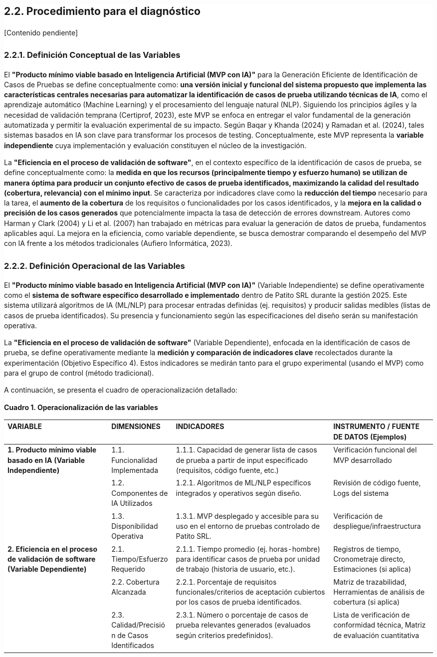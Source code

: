 ## 2.2. Procedimiento para el diagnóstico
[Contenido pendiente]

### 2.2.1. Definición Conceptual de las Variables
El **"Producto mínimo viable basado en Inteligencia Artificial (MVP con IA)"** para la Generación Eficiente de Identificación de Casos de Pruebas se define conceptualmente como: **una versión inicial y funcional del sistema propuesto que implementa las características centrales necesarias para automatizar la identificación de casos de prueba utilizando técnicas de IA**, como el aprendizaje automático (Machine Learning) y el procesamiento del lenguaje natural (NLP). Siguiendo los principios ágiles y la necesidad de validación temprana (Certiprof, 2023), este MVP se enfoca en entregar el valor fundamental de la generación automatizada y permitir la evaluación experimental de su impacto. Según Baqar y Khanda (2024) y Ramadan et al. (2024), tales sistemas basados en IA son clave para transformar los procesos de testing. Conceptualmente, este MVP representa la **variable independiente** cuya implementación y evaluación constituyen el núcleo de la investigación.

La **"Eficiencia en el proceso de validación de software"**, en el contexto específico de la identificación de casos de prueba, se define conceptualmente como: la **medida en que los recursos (principalmente tiempo y esfuerzo humano) se utilizan de manera óptima para producir un conjunto efectivo de casos de prueba identificados, maximizando la calidad del resultado (cobertura, relevancia) con el mínimo input**. Se caracteriza por indicadores clave como la **reducción del tiempo** necesario para la tarea, el **aumento de la cobertura** de los requisitos o funcionalidades por los casos identificados, y la **mejora en la calidad o precisión de los casos generados** que potencialmente impacta la tasa de detección de errores downstream. Autores como Harman y Clark (2004) y Li et al. (2007) han trabajado en métricas para evaluar la generación de datos de prueba, fundamentos aplicables aquí. La mejora en la eficiencia, como variable dependiente, se busca demostrar comparando el desempeño del MVP con IA frente a los métodos tradicionales (Aufiero Informática, 2023).

### 2.2.2. Definición Operacional de las Variables
El **"Producto mínimo viable basado en Inteligencia Artificial (MVP con IA)"** (Variable Independiente) se define operativamente como el **sistema de software específico desarrollado e implementado** dentro de Patito SRL durante la gestión 2025. Este sistema utilizará algoritmos de IA (ML/NLP) para procesar entradas definidas (ej. requisitos) y producir salidas medibles (listas de casos de prueba identificados). Su presencia y funcionamiento según las especificaciones del diseño serán su manifestación operativa.

La **"Eficiencia en el proceso de validación de software"** (Variable Dependiente), enfocada en la identificación de casos de prueba, se define operativamente mediante la **medición y comparación de indicadores clave** recolectados durante la experimentación (Objetivo Específico 4). Estos indicadores se medirán tanto para el grupo experimental (usando el MVP) como para el grupo de control (método tradicional).

A continuación, se presenta el cuadro de operacionalización detallado:

**Cuadro 1. Operacionalización de las variables**

| VARIABLE                                                                    | DIMENSIONES                                    | INDICADORES                                                                                                                 | INSTRUMENTO / FUENTE DE DATOS (Ejemplos)                                     |
| :-------------------------------------------------------------------------- | :--------------------------------------------- | :-------------------------------------------------------------------------------------------------------------------------- | :--------------------------------------------------------------------------- |
| **1. Producto mínimo viable basado en IA (Variable Independiente)**           | 1.1. Funcionalidad Implementada                | 1.1.1. Capacidad de generar lista de casos de prueba a partir de input especificado (requisitos, código fuente, etc.)         | Verificación funcional del MVP desarrollado                                  |
|                                                                             | 1.2. Componentes de IA Utilizados              | 1.2.1. Algoritmos de ML/NLP específicos integrados y operativos según diseño.                                                 | Revisión de código fuente, Logs del sistema                                  |
|                                                                             | 1.3. Disponibilidad Operativa                  | 1.3.1. MVP desplegado y accesible para su uso en el entorno de pruebas controlado de Patito SRL.                              | Verificación de despliegue/infraestructura                                   |
| **2. Eficiencia en el proceso de validación de software (Variable Dependiente)** | 2.1. Tiempo/Esfuerzo Requerido                | 2.1.1. Tiempo promedio (ej. horas-hombre) para identificar casos de prueba por unidad de trabajo (historia de usuario, etc.). | Registros de tiempo, Cronometraje directo, Estimaciones (si aplica)        |
|                                                                             | 2.2. Cobertura Alcanzada                       | 2.2.1. Porcentaje de requisitos funcionales/criterios de aceptación cubiertos por los casos de prueba identificados.         | Matriz de trazabilidad, Herramientas de análisis de cobertura (si aplica) |
|                                                                             | 2.3. Calidad/Precisión de Casos Identificados | 2.3.1. Número o porcentaje de casos de prueba relevantes generados (evaluados según criterios predefinidos).                | Lista de verificación de conformidad técnica, Matriz de evaluación cuantitativa |